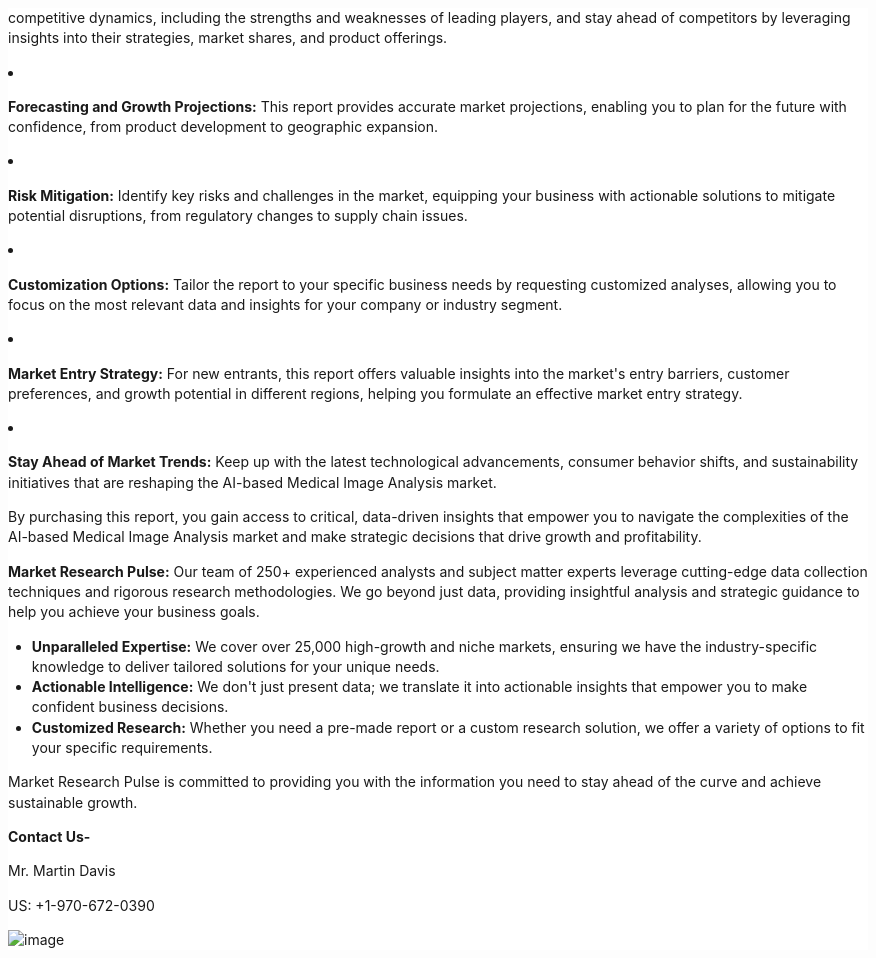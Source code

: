 competitive dynamics, including the strengths and weaknesses of leading players, and stay ahead of competitors by leveraging insights into their strategies, market shares, and product offerings.</p></li><li><p><strong>Forecasting and Growth Projections:</strong> This report provides accurate market projections, enabling you to plan for the future with confidence, from product development to geographic expansion.</p></li><li><p><strong>Risk Mitigation:</strong> Identify key risks and challenges in the market, equipping your business with actionable solutions to mitigate potential disruptions, from regulatory changes to supply chain issues.</p></li><li><p><strong>Customization Options:</strong> Tailor the report to your specific business needs by requesting customized analyses, allowing you to focus on the most relevant data and insights for your company or industry segment.</p></li><li><p><strong>Market Entry Strategy:</strong> For new entrants, this report offers valuable insights into the market's entry barriers, customer preferences, and growth potential in different regions, helping you formulate an effective market entry strategy.</p></li><li><p><strong>Stay Ahead of Market Trends:</strong> Keep up with the latest technological advancements, consumer behavior shifts, and sustainability initiatives that are reshaping the AI-based Medical Image Analysis market.</p></li></ol><p>By purchasing this report, you gain access to critical, data-driven insights that empower you to navigate the complexities of the AI-based Medical Image Analysis market and make strategic decisions that drive growth and profitability.</p><p><strong>Market Research Pulse:</strong>&nbsp;Our team of 250+ experienced analysts and subject matter experts leverage cutting-edge data collection techniques and rigorous research methodologies. We go beyond just data, providing insightful analysis and strategic guidance to help you achieve your business goals.</p><ul><li><strong>Unparalleled Expertise:</strong>&nbsp;We cover over 25,000 high-growth and niche markets, ensuring we have the industry-specific knowledge to deliver tailored solutions for your unique needs.</li><li><strong>Actionable Intelligence:</strong>&nbsp;We don't just present data; we translate it into actionable insights that empower you to make confident business decisions.</li><li><strong>Customized Research:</strong>&nbsp;Whether you need a pre-made report or a custom research solution, we offer a variety of options to fit your specific requirements.</li></ul><p>Market Research Pulse is committed to providing you with the information you need to stay ahead of the curve and achieve sustainable growth.</p><p><strong>Contact Us-</strong></p><p>Mr. Martin Davis</p><p>US: +1-970-672-0390</p>
![image](https://github.com/user-attachments/assets/b723206a-e8ba-4df8-9d8f-c4cd0f871cbf)
